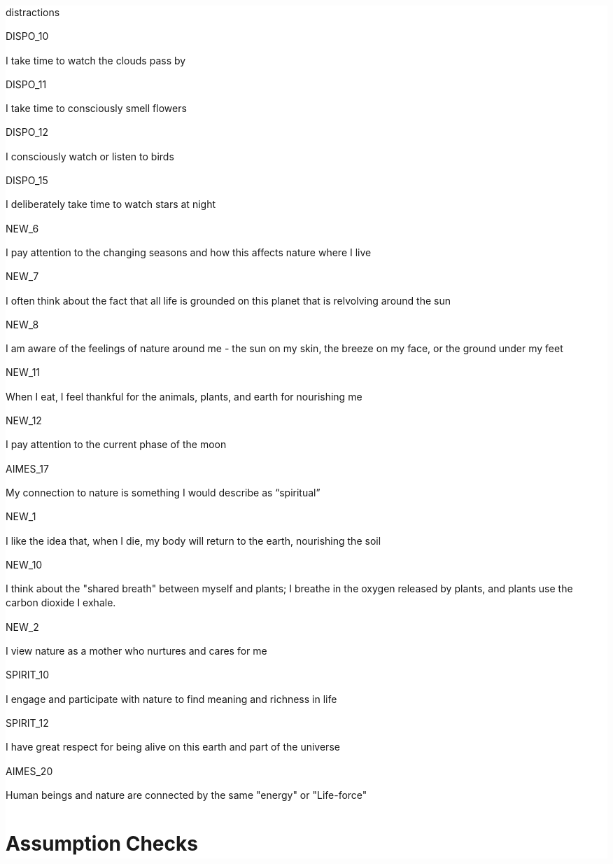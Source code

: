 distractions</span></p></td></tr><tr style="overflow-wrap:break-word;"><td class="cl-50bdcf2e"><p class="cl-50bdc04a"><span class="cl-50bb4072">DISPO_10</span></p></td><td class="cl-50bdcf2f"><p class="cl-50bdc04a"><span class="cl-50bb4072">I take time to watch the clouds pass by</span></p></td></tr><tr style="overflow-wrap:break-word;"><td class="cl-50bdcf2c"><p class="cl-50bdc04a"><span class="cl-50bb4072">DISPO_11</span></p></td><td class="cl-50bdcf2d"><p class="cl-50bdc04a"><span class="cl-50bb4072">I take time to consciously smell flowers</span></p></td></tr><tr style="overflow-wrap:break-word;"><td class="cl-50bdcf2e"><p class="cl-50bdc04a"><span class="cl-50bb4072">DISPO_12</span></p></td><td class="cl-50bdcf2f"><p class="cl-50bdc04a"><span class="cl-50bb4072">I consciously watch or listen to birds</span></p></td></tr><tr style="overflow-wrap:break-word;"><td class="cl-50bdcf2e"><p class="cl-50bdc04a"><span class="cl-50bb4072">DISPO_15</span></p></td><td class="cl-50bdcf2f"><p class="cl-50bdc04a"><span class="cl-50bb4072">I deliberately take time to watch stars at night</span></p></td></tr><tr style="overflow-wrap:break-word;"><td class="cl-50bdcf2c"><p class="cl-50bdc04a"><span class="cl-50bb4072">NEW_6</span></p></td><td class="cl-50bdcf2d"><p class="cl-50bdc04a"><span class="cl-50bb4072">I pay attention to the changing seasons and how this affects nature where I live</span></p></td></tr><tr style="overflow-wrap:break-word;"><td class="cl-50bdcf2c"><p class="cl-50bdc04a"><span class="cl-50bb4072">NEW_7</span></p></td><td class="cl-50bdcf2d"><p class="cl-50bdc04a"><span class="cl-50bb4072">I often think about the fact that all life is grounded on this planet that is relvolving around the sun</span></p></td></tr><tr style="overflow-wrap:break-word;"><td class="cl-50bdcf2c"><p class="cl-50bdc04a"><span class="cl-50bb4072">NEW_8</span></p></td><td class="cl-50bdcf2d"><p class="cl-50bdc04a"><span class="cl-50bb4072">I am aware of the feelings of nature around me - the sun on my skin, the breeze on my face, or the ground under my feet</span></p></td></tr><tr style="overflow-wrap:break-word;"><td class="cl-50bdcf2c"><p class="cl-50bdc04a"><span class="cl-50bb4072">NEW_11</span></p></td><td class="cl-50bdcf2d"><p class="cl-50bdc04a"><span class="cl-50bb4072">When I eat, I feel thankful for the animals, plants, and earth for nourishing me</span></p></td></tr><tr style="overflow-wrap:break-word;"><td class="cl-50bdcf2c"><p class="cl-50bdc04a"><span class="cl-50bb4072">NEW_12</span></p></td><td class="cl-50bdcf2d"><p class="cl-50bdc04a"><span class="cl-50bb4072">I pay attention to the current phase of the moon</span></p></td></tr><tr style="overflow-wrap:break-word;"><td class="cl-50bdcf2c"><p class="cl-50bdc04a"><span class="cl-50bb4072">AIMES_17</span></p></td><td class="cl-50bdcf2d"><p class="cl-50bdc04a"><span class="cl-50bb4072">My connection to nature is something I would describe as “spiritual”</span></p></td></tr><tr style="overflow-wrap:break-word;"><td class="cl-50bdcf37"><p class="cl-50bdc04a"><span class="cl-50bb4072">NEW_1</span></p></td><td class="cl-50bdcf40"><p class="cl-50bdc04a"><span class="cl-50bb4072">I like the idea that, when I die, my body will return to the earth, nourishing the soil</span></p></td></tr><tr style="overflow-wrap:break-word;"><td class="cl-50bdcf2c"><p class="cl-50bdc04a"><span class="cl-50bb4072">NEW_10</span></p></td><td class="cl-50bdcf2d"><p class="cl-50bdc04a"><span class="cl-50bb4072">I think about the "shared breath" between myself and plants; I breathe in the oxygen released by plants, and plants use the carbon dioxide I exhale.</span></p></td></tr><tr style="overflow-wrap:break-word;"><td class="cl-50bdcf41"><p class="cl-50bdc04a"><span class="cl-50bb4072">NEW_2</span></p></td><td class="cl-50bdcf42"><p class="cl-50bdc04a"><span class="cl-50bb4072">I view nature as a mother who nurtures and cares for me</span></p></td></tr><tr style="overflow-wrap:break-word;"><td class="cl-50bdcf2c"><p class="cl-50bdc04a"><span class="cl-50bb4072">SPIRIT_10</span></p></td><td class="cl-50bdcf2d"><p class="cl-50bdc04a"><span class="cl-50bb4072">I engage and participate with nature to find meaning and richness in life</span></p></td></tr><tr style="overflow-wrap:break-word;"><td class="cl-50bdcf2c"><p class="cl-50bdc04a"><span class="cl-50bb4072">SPIRIT_12</span></p></td><td class="cl-50bdcf2d"><p class="cl-50bdc04a"><span class="cl-50bb4072">I have great respect for being alive on this earth and part of the universe</span></p></td></tr><tr style="overflow-wrap:break-word;"><td class="cl-50bdcf4a"><p class="cl-50bdc04a"><span class="cl-50bb4072">AIMES_20</span></p></td><td class="cl-50bdcf4b"><p class="cl-50bdc04a"><span class="cl-50bb4072">Human beings and nature are connected by the same "energy" or "Life-force"</span></p></td></tr></tbody></table></div>

# Assumption Checks
